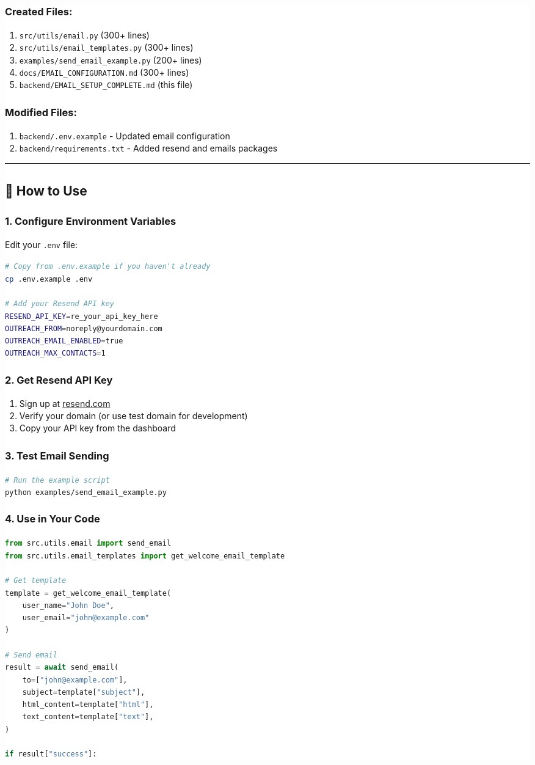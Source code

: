 ### Created Files:
1. `src/utils/email.py` (300+ lines)
2. `src/utils/email_templates.py` (300+ lines)
3. `examples/send_email_example.py` (200+ lines)
4. `docs/EMAIL_CONFIGURATION.md` (300+ lines)
5. `backend/EMAIL_SETUP_COMPLETE.md` (this file)

### Modified Files:
1. `backend/.env.example` - Updated email configuration
2. `backend/requirements.txt` - Added resend and emails packages

---

## 🚀 How to Use

### 1. Configure Environment Variables

Edit your `.env` file:

```bash
# Copy from .env.example if you haven't already
cp .env.example .env

# Add your Resend API key
RESEND_API_KEY=re_your_api_key_here
OUTREACH_FROM=noreply@yourdomain.com
OUTREACH_EMAIL_ENABLED=true
OUTREACH_MAX_CONTACTS=1
```

### 2. Get Resend API Key

1. Sign up at [resend.com](https://resend.com)
2. Verify your domain (or use test domain for development)
3. Copy your API key from the dashboard

### 3. Test Email Sending

```bash
# Run the example script
python examples/send_email_example.py
```

### 4. Use in Your Code

```python
from src.utils.email import send_email
from src.utils.email_templates import get_welcome_email_template

# Get template
template = get_welcome_email_template(
    user_name="John Doe",
    user_email="john@example.com"
)

# Send email
result = await send_email(
    to=["john@example.com"],
    subject=template["subject"],
    html_content=template["html"],
    text_content=template["text"],
)

if result["success"]:
```
